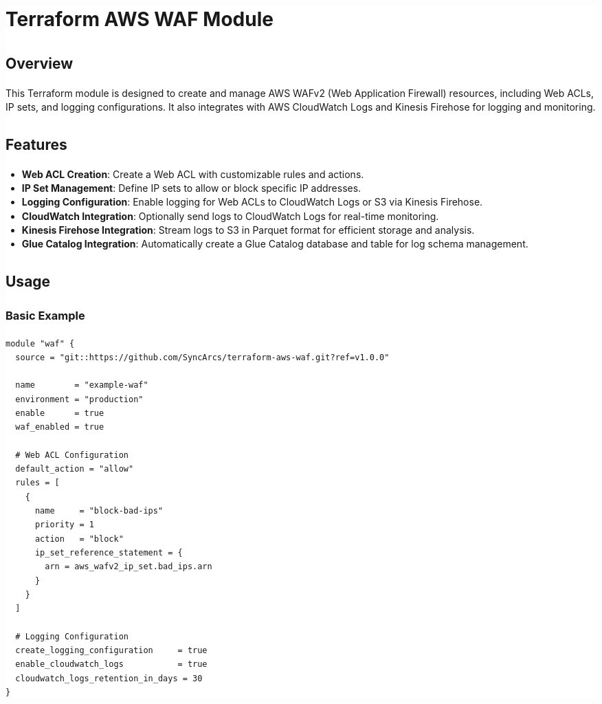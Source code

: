 # Terraform AWS WAF Module

## Overview
This Terraform module is designed to create and manage AWS WAFv2 (Web Application Firewall) resources, including Web ACLs, IP sets, and logging configurations. It also integrates with AWS CloudWatch Logs and Kinesis Firehose for logging and monitoring.

## Features
- **Web ACL Creation**: Create a Web ACL with customizable rules and actions.
- **IP Set Management**: Define IP sets to allow or block specific IP addresses.
- **Logging Configuration**: Enable logging for Web ACLs to CloudWatch Logs or S3 via Kinesis Firehose.
- **CloudWatch Integration**: Optionally send logs to CloudWatch Logs for real-time monitoring.
- **Kinesis Firehose Integration**: Stream logs to S3 in Parquet format for efficient storage and analysis.
- **Glue Catalog Integration**: Automatically create a Glue Catalog database and table for log schema management.

## Usage
### Basic Example
```hcl
module "waf" {
  source = "git::https://github.com/SyncArcs/terraform-aws-waf.git?ref=v1.0.0"

  name        = "example-waf"
  environment = "production"
  enable      = true
  waf_enabled = true

  # Web ACL Configuration
  default_action = "allow"
  rules = [
    {
      name     = "block-bad-ips"
      priority = 1
      action   = "block"
      ip_set_reference_statement = {
        arn = aws_wafv2_ip_set.bad_ips.arn
      }
    }
  ]

  # Logging Configuration
  create_logging_configuration     = true
  enable_cloudwatch_logs           = true
  cloudwatch_logs_retention_in_days = 30
}
```
